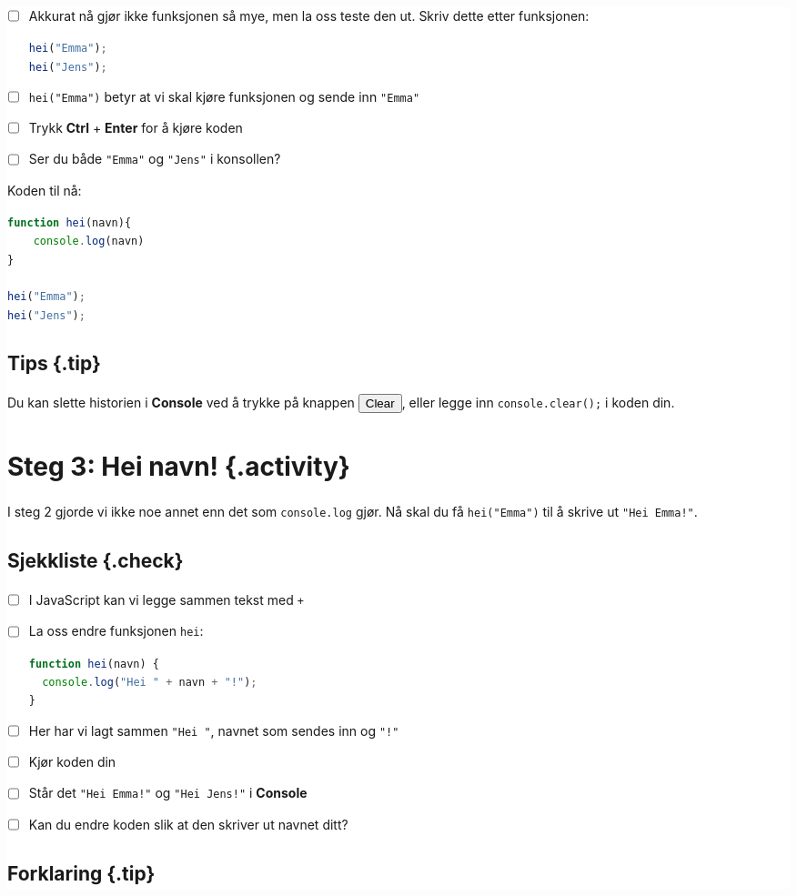 - [ ] Akkurat nå gjør ikke funksjonen så mye, men la oss teste den ut. Skriv
  dette etter funksjonen:

  ```js
  hei("Emma");
  hei("Jens");
  ```

- [ ] `hei("Emma")` betyr at vi skal kjøre funksjonen og sende inn `"Emma"`

- [ ] Trykk **Ctrl** + **Enter** for å kjøre koden

- [ ] Ser du både `"Emma"` og `"Jens"` i konsollen?


Koden til nå:

```js
function hei(navn){
    console.log(navn)
}

hei("Emma");
hei("Jens");
```

## Tips {.tip}

Du kan slette historien i **Console** ved å trykke på knappen
<button>Clear</button>, eller legge inn `console.clear();` i koden din.


# Steg 3: Hei navn! {.activity}

I steg 2 gjorde vi ikke noe annet enn det som `console.log` gjør. Nå skal du få
`hei("Emma")` til å skrive ut `"Hei Emma!"`.

## Sjekkliste {.check}

- [ ] I JavaScript kan vi legge sammen tekst med `+`

- [ ] La oss endre funksjonen `hei`:

  ```js
  function hei(navn) {
    console.log("Hei " + navn + "!");
  }
  ```

- [ ] Her har vi lagt sammen `"Hei "`, navnet som sendes inn og `"!"`

- [ ] Kjør koden din

- [ ] Står det `"Hei Emma!"` og `"Hei Jens!"` i **Console**

- [ ] Kan du endre koden slik at den skriver ut navnet ditt?

## Forklaring {.tip}
